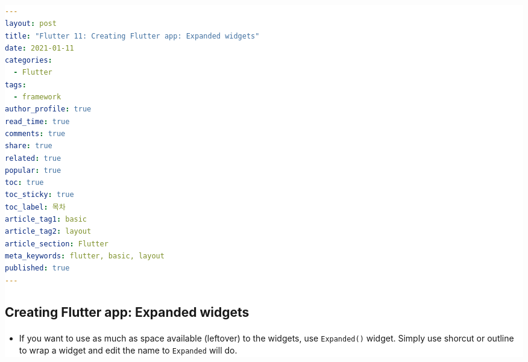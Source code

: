 ```yaml
---
layout: post
title: "Flutter 11: Creating Flutter app: Expanded widgets"
date: 2021-01-11
categories:
  - Flutter
tags:
  - framework
author_profile: true
read_time: true
comments: true
share: true
related: true
popular: true
toc: true
toc_sticky: true
toc_label: 목차
article_tag1: basic
article_tag2: layout
article_section: Flutter
meta_keywords: flutter, basic, layout
published: true
---
```


## Creating Flutter app: Expanded widgets

- If you want to use as much as space available (leftover) to the widgets, use `Expanded()` widget. Simply use shorcut or outline to wrap a widget and edit the name to `Expanded` will do.

